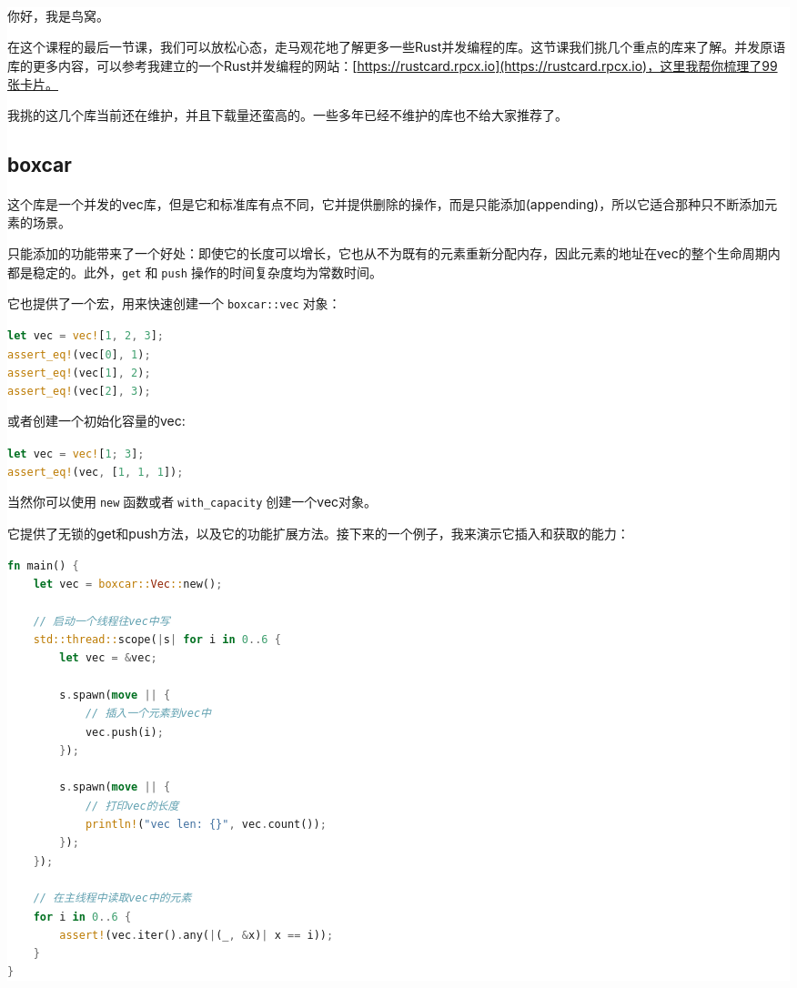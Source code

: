 你好，我是鸟窝。

在这个课程的最后一节课，我们可以放松心态，走马观花地了解更多一些Rust并发编程的库。这节课我们挑几个重点的库来了解。并发原语库的更多内容，可以参考我建立的一个Rust并发编程的网站：[https://rustcard.rpcx.io](https://rustcard.rpcx.io)，这里我帮你梳理了99张卡片。

我挑的这几个库当前还在维护，并且下载量还蛮高的。一些多年已经不维护的库也不给大家推荐了。

## boxcar

这个库是一个并发的vec库，但是它和标准库有点不同，它并提供删除的操作，而是只能添加(appending)，所以它适合那种只不断添加元素的场景。

只能添加的功能带来了一个好处：即使它的长度可以增长，它也从不为既有的元素重新分配内存，因此元素的地址在vec的整个生命周期内都是稳定的。此外，`get` 和 `push` 操作的时间复杂度均为常数时间。

它也提供了一个宏，用来快速创建一个 `boxcar::vec` 对象：

```rust
let vec = vec![1, 2, 3];
assert_eq!(vec[0], 1);
assert_eq!(vec[1], 2);
assert_eq!(vec[2], 3);
```

或者创建一个初始化容量的vec:

```rust
let vec = vec![1; 3];
assert_eq!(vec, [1, 1, 1]);
```

当然你可以使用 `new` 函数或者 `with_capacity` 创建一个vec对象。

它提供了无锁的get和push方法，以及它的功能扩展方法。接下来的一个例子，我来演示它插入和获取的能力：

```rust
fn main() {
    let vec = boxcar::Vec::new();

    // 启动一个线程往vec中写
    std::thread::scope(|s| for i in 0..6 {
        let vec = &vec;
    
        s.spawn(move || {
            // 插入一个元素到vec中
            vec.push(i);
        });

        s.spawn(move || {
            // 打印vec的长度
            println!("vec len: {}", vec.count());
        });
    });

    // 在主线程中读取vec中的元素
    for i in 0..6 {
        assert!(vec.iter().any(|(_, &x)| x == i));
    }
}
```
